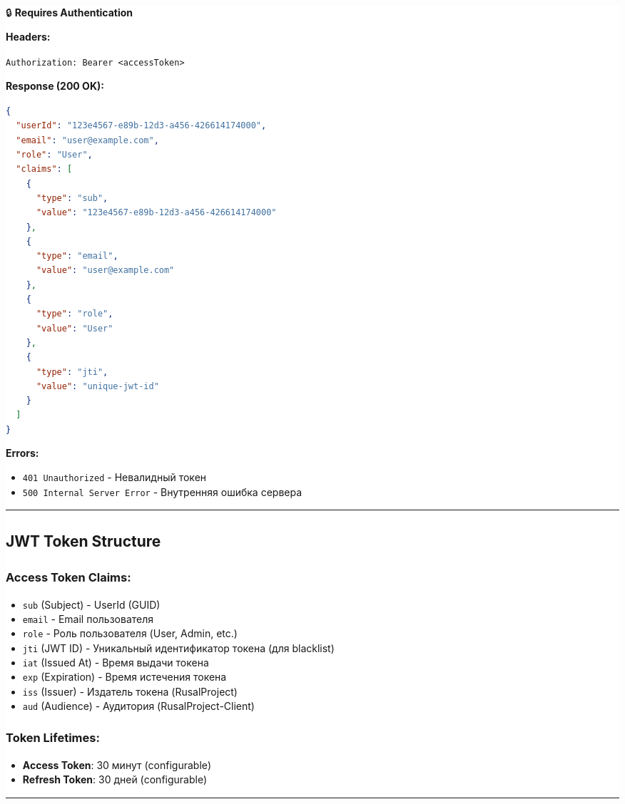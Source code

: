 🔒 **Requires Authentication**

**Headers:**
```
Authorization: Bearer <accessToken>
```

**Response (200 OK):**
```json
{
  "userId": "123e4567-e89b-12d3-a456-426614174000",
  "email": "user@example.com",
  "role": "User",
  "claims": [
    {
      "type": "sub",
      "value": "123e4567-e89b-12d3-a456-426614174000"
    },
    {
      "type": "email",
      "value": "user@example.com"
    },
    {
      "type": "role",
      "value": "User"
    },
    {
      "type": "jti",
      "value": "unique-jwt-id"
    }
  ]
}
```

**Errors:**
- `401 Unauthorized` - Невалидный токен
- `500 Internal Server Error` - Внутренняя ошибка сервера

---

## JWT Token Structure

### Access Token Claims:
- `sub` (Subject) - UserId (GUID)
- `email` - Email пользователя
- `role` - Роль пользователя (User, Admin, etc.)
- `jti` (JWT ID) - Уникальный идентификатор токена (для blacklist)
- `iat` (Issued At) - Время выдачи токена
- `exp` (Expiration) - Время истечения токена
- `iss` (Issuer) - Издатель токена (RusalProject)
- `aud` (Audience) - Аудитория (RusalProject-Client)

### Token Lifetimes:
- **Access Token**: 30 минут (configurable)
- **Refresh Token**: 30 дней (configurable)

---